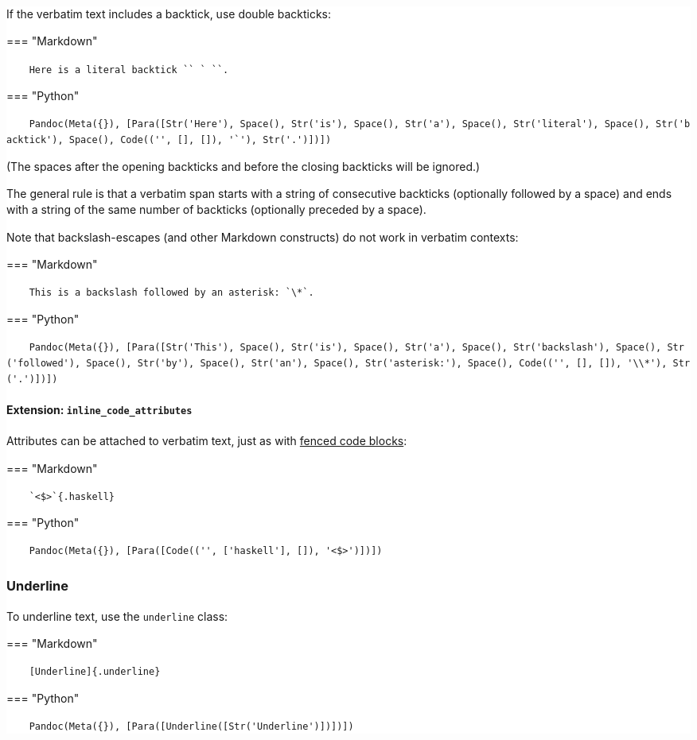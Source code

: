 

If the verbatim text includes a backtick, use double backticks:

=== "Markdown"

        Here is a literal backtick `` ` ``.

=== "Python"

        Pandoc(Meta({}), [Para([Str('Here'), Space(), Str('is'), Space(), Str('a'), Space(), Str('literal'), Space(), Str('backtick'), Space(), Code(('', [], []), '`'), Str('.')])])



(The spaces after the opening backticks and before the closing backticks
will be ignored.)

The general rule is that a verbatim span starts with a string of
consecutive backticks (optionally followed by a space) and ends with a
string of the same number of backticks (optionally preceded by a space).

Note that backslash-escapes (and other Markdown constructs) do not work
in verbatim contexts:

=== "Markdown"

        This is a backslash followed by an asterisk: `\*`.

=== "Python"

        Pandoc(Meta({}), [Para([Str('This'), Space(), Str('is'), Space(), Str('a'), Space(), Str('backslash'), Space(), Str('followed'), Space(), Str('by'), Space(), Str('an'), Space(), Str('asterisk:'), Space(), Code(('', [], []), '\\*'), Str('.')])])



#### Extension: `inline_code_attributes`

Attributes can be attached to verbatim text, just as with [fenced code
blocks](#fenced-code-blocks):

=== "Markdown"

        `<$>`{.haskell}

=== "Python"

        Pandoc(Meta({}), [Para([Code(('', ['haskell'], []), '<$>')])])



### Underline

To underline text, use the `underline` class:

=== "Markdown"

        [Underline]{.underline}

=== "Python"

        Pandoc(Meta({}), [Para([Underline([Str('Underline')])])])

